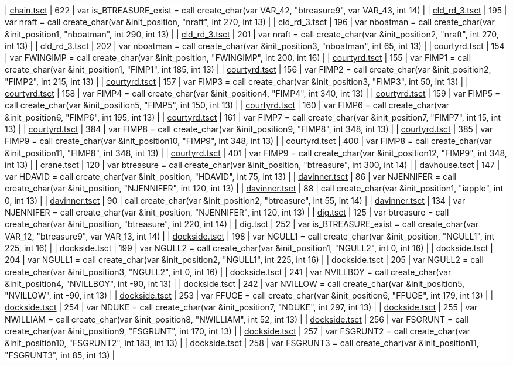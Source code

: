 | [chain.tsct](../../../out/chain.tsct#L622) | 622 | var is_BTREASURE_exist = call create_char(var VAR_42, "btreasure9", var VAR_43, int 14) |
| [cld_rd_3.tsct](../../../out/cld_rd_3.tsct#L195) | 195 | var nraft = call create_char(var &init_position, "nraft", int 270, int 13) |
| [cld_rd_3.tsct](../../../out/cld_rd_3.tsct#L196) | 196 | var nboatman = call create_char(var &init_position1, "nboatman", int 290, int 13) |
| [cld_rd_3.tsct](../../../out/cld_rd_3.tsct#L201) | 201 | var nraft = call create_char(var &init_position2, "nraft", int 270, int 13) |
| [cld_rd_3.tsct](../../../out/cld_rd_3.tsct#L202) | 202 | var nboatman = call create_char(var &init_position3, "nboatman", int 65, int 13) |
| [courtyrd.tsct](../../../out/courtyrd.tsct#L154) | 154 | var FWINGIMP = call create_char(var &init_position, "FWINGIMP", int 200, int 16) |
| [courtyrd.tsct](../../../out/courtyrd.tsct#L155) | 155 | var FIMP1 = call create_char(var &init_position1, "FIMP1", int 185, int 13) |
| [courtyrd.tsct](../../../out/courtyrd.tsct#L156) | 156 | var FIMP2 = call create_char(var &init_position2, "FIMP2", int 215, int 13) |
| [courtyrd.tsct](../../../out/courtyrd.tsct#L157) | 157 | var FIMP3 = call create_char(var &init_position3, "FIMP3", int 50, int 13) |
| [courtyrd.tsct](../../../out/courtyrd.tsct#L158) | 158 | var FIMP4 = call create_char(var &init_position4, "FIMP4", int 340, int 13) |
| [courtyrd.tsct](../../../out/courtyrd.tsct#L159) | 159 | var FIMP5 = call create_char(var &init_position5, "FIMP5", int 150, int 13) |
| [courtyrd.tsct](../../../out/courtyrd.tsct#L160) | 160 | var FIMP6 = call create_char(var &init_position6, "FIMP6", int 195, int 13) |
| [courtyrd.tsct](../../../out/courtyrd.tsct#L161) | 161 | var FIMP7 = call create_char(var &init_position7, "FIMP7", int 15, int 13) |
| [courtyrd.tsct](../../../out/courtyrd.tsct#L384) | 384 | var FIMP8 = call create_char(var &init_position9, "FIMP8", int 348, int 13) |
| [courtyrd.tsct](../../../out/courtyrd.tsct#L385) | 385 | var FIMP9 = call create_char(var &init_position10, "FIMP9", int 348, int 13) |
| [courtyrd.tsct](../../../out/courtyrd.tsct#L400) | 400 | var FIMP8 = call create_char(var &init_position11, "FIMP8", int 348, int 13) |
| [courtyrd.tsct](../../../out/courtyrd.tsct#L401) | 401 | var FIMP9 = call create_char(var &init_position12, "FIMP9", int 348, int 13) |
| [crane.tsct](../../../out/crane.tsct#L120) | 120 | var btreasure = call create_char(var &init_position, "btreasure", int 300, int 14) |
| [davhouse.tsct](../../../out/davhouse.tsct#L147) | 147 | var HDAVID = call create_char(var &init_position, "HDAVID", int 75, int 13) |
| [davinner.tsct](../../../out/davinner.tsct#L86) | 86 | var NJENNIFER = call create_char(var &init_position, "NJENNIFER", int 120, int 13) |
| [davinner.tsct](../../../out/davinner.tsct#L88) | 88 | call create_char(var &init_position1, "iapple", int 0, int 13) |
| [davinner.tsct](../../../out/davinner.tsct#L90) | 90 | call create_char(var &init_position2, "btreasure", int 55, int 14) |
| [davinner.tsct](../../../out/davinner.tsct#L134) | 134 | var NJENNIFER = call create_char(var &init_position, "NJENNIFER", int 120, int 13) |
| [dig.tsct](../../../out/dig.tsct#L125) | 125 | var btreasure = call create_char(var &init_position, "btreasure", int 220, int 14) |
| [dig.tsct](../../../out/dig.tsct#L252) | 252 | var is_BTREASURE_exist = call create_char(var VAR_12, "btreasure9", var VAR_13, int 14) |
| [dockside.tsct](../../../out/dockside.tsct#L198) | 198 | var NGULL1 = call create_char(var &init_position, "NGULL1", int 225, int 16) |
| [dockside.tsct](../../../out/dockside.tsct#L199) | 199 | var NGULL2 = call create_char(var &init_position1, "NGULL2", int 0, int 16) |
| [dockside.tsct](../../../out/dockside.tsct#L204) | 204 | var NGULL1 = call create_char(var &init_position2, "NGULL1", int 225, int 16) |
| [dockside.tsct](../../../out/dockside.tsct#L205) | 205 | var NGULL2 = call create_char(var &init_position3, "NGULL2", int 0, int 16) |
| [dockside.tsct](../../../out/dockside.tsct#L241) | 241 | var NVILLBOY = call create_char(var &init_position4, "NVILLBOY", int -90, int 13) |
| [dockside.tsct](../../../out/dockside.tsct#L242) | 242 | var NVILLOW = call create_char(var &init_position5, "NVILLOW", int -90, int 13) |
| [dockside.tsct](../../../out/dockside.tsct#L253) | 253 | var FFUGE = call create_char(var &init_position6, "FFUGE", int 179, int 13) |
| [dockside.tsct](../../../out/dockside.tsct#L254) | 254 | var NDUKE = call create_char(var &init_position7, "NDUKE", int 297, int 13) |
| [dockside.tsct](../../../out/dockside.tsct#L255) | 255 | var NWILLIAM = call create_char(var &init_position8, "NWILLIAM", int 52, int 13) |
| [dockside.tsct](../../../out/dockside.tsct#L256) | 256 | var FSGRUNT = call create_char(var &init_position9, "FSGRUNT", int 170, int 13) |
| [dockside.tsct](../../../out/dockside.tsct#L257) | 257 | var FSGRUNT2 = call create_char(var &init_position10, "FSGRUNT2", int 183, int 13) |
| [dockside.tsct](../../../out/dockside.tsct#L258) | 258 | var FSGRUNT3 = call create_char(var &init_position11, "FSGRUNT3", int 85, int 13) |